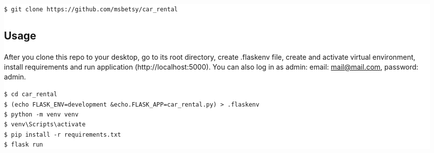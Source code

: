 ```
$ git clone https://github.com/msbetsy/car_rental
```

## Usage
After you clone this repo to your desktop, go to its root directory, create .flaskenv file, create and activate virtual environment, install requirements and run application (http://localhost:5000). You can also log in as admin: email: mail@mail.com, password: admin.

```
$ cd car_rental
$ (echo FLASK_ENV=development &echo.FLASK_APP=car_rental.py) > .flaskenv
$ python -m venv venv
$ venv\Scripts\activate
$ pip install -r requirements.txt
$ flask run
```
